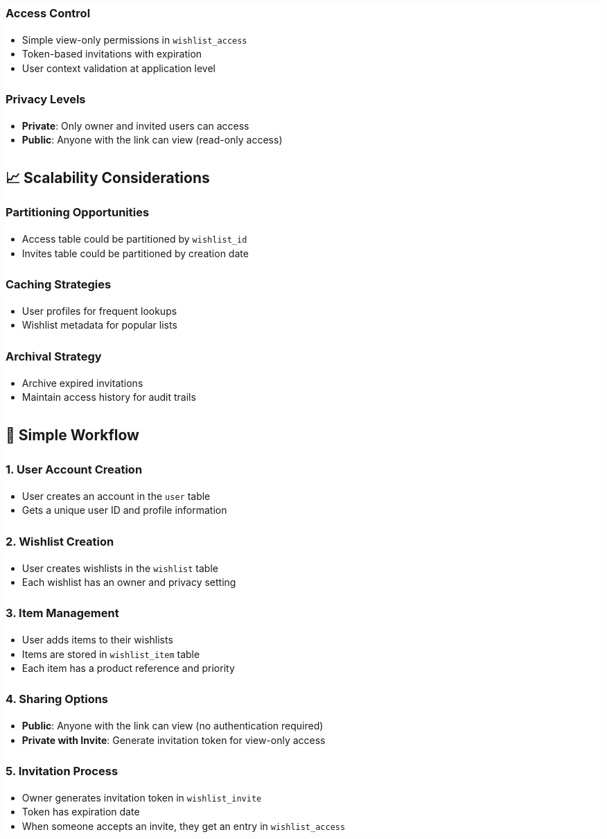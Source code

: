 ### Access Control
- Simple view-only permissions in `wishlist_access`
- Token-based invitations with expiration
- User context validation at application level

### Privacy Levels
- **Private**: Only owner and invited users can access
- **Public**: Anyone with the link can view (read-only access)

## 📈 Scalability Considerations

### Partitioning Opportunities
- Access table could be partitioned by `wishlist_id`
- Invites table could be partitioned by creation date

### Caching Strategies
- User profiles for frequent lookups
- Wishlist metadata for popular lists

### Archival Strategy
- Archive expired invitations
- Maintain access history for audit trails

## 🔄 Simple Workflow

### 1. User Account Creation
- User creates an account in the `user` table
- Gets a unique user ID and profile information

### 2. Wishlist Creation
- User creates wishlists in the `wishlist` table
- Each wishlist has an owner and privacy setting

### 3. Item Management
- User adds items to their wishlists
- Items are stored in `wishlist_item` table
- Each item has a product reference and priority

### 4. Sharing Options
- **Public**: Anyone with the link can view (no authentication required)
- **Private with Invite**: Generate invitation token for view-only access

### 5. Invitation Process
- Owner generates invitation token in `wishlist_invite`
- Token has expiration date
- When someone accepts an invite, they get an entry in `wishlist_access`
